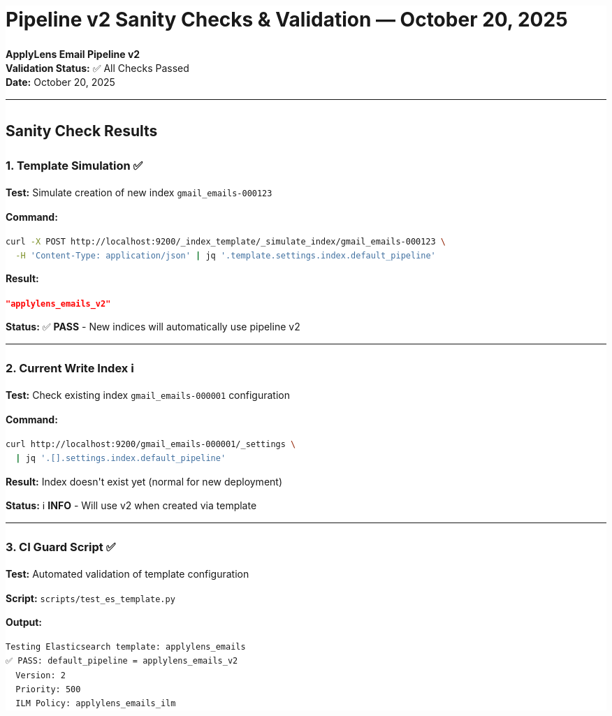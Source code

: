 # Pipeline v2 Sanity Checks & Validation — October 20, 2025

**ApplyLens Email Pipeline v2**  
**Validation Status:** ✅ All Checks Passed  
**Date:** October 20, 2025

---

## Sanity Check Results

### 1. Template Simulation ✅

**Test:** Simulate creation of new index `gmail_emails-000123`

**Command:**
```bash
curl -X POST http://localhost:9200/_index_template/_simulate_index/gmail_emails-000123 \
  -H 'Content-Type: application/json' | jq '.template.settings.index.default_pipeline'
```

**Result:**
```json
"applylens_emails_v2"
```

**Status:** ✅ **PASS** - New indices will automatically use pipeline v2

---

### 2. Current Write Index ℹ️

**Test:** Check existing index `gmail_emails-000001` configuration

**Command:**
```bash
curl http://localhost:9200/gmail_emails-000001/_settings \
  | jq '.[].settings.index.default_pipeline'
```

**Result:** Index doesn't exist yet (normal for new deployment)

**Status:** ℹ️ **INFO** - Will use v2 when created via template

---

### 3. CI Guard Script ✅

**Test:** Automated validation of template configuration

**Script:** `scripts/test_es_template.py`

**Output:**
```
Testing Elasticsearch template: applylens_emails
✅ PASS: default_pipeline = applylens_emails_v2
  Version: 2
  Priority: 500
  ILM Policy: applylens_emails_ilm
```
